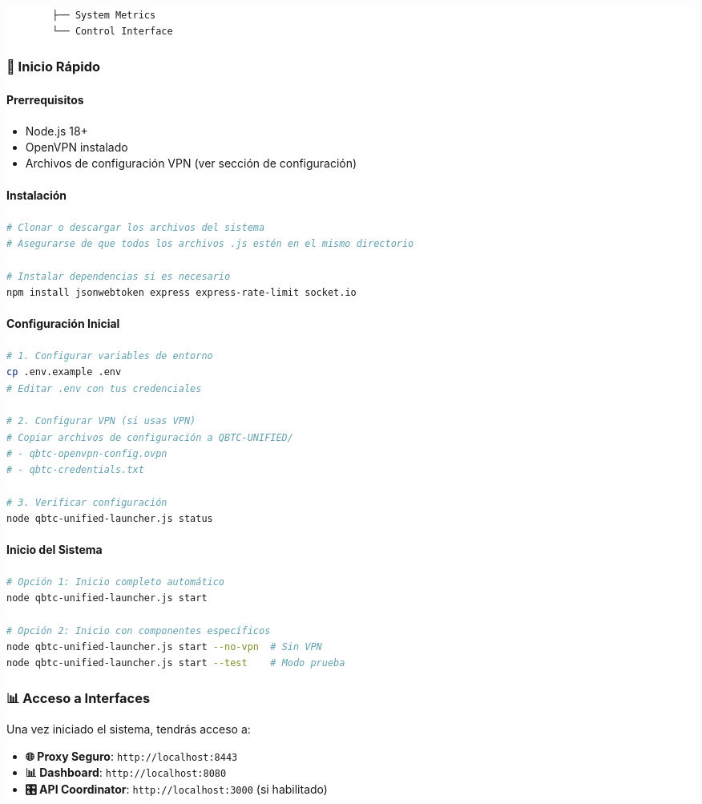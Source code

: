 ```
        ├── System Metrics
        └── Control Interface
```

### 🚀 Inicio Rápido

#### Prerrequisitos
- Node.js 18+
- OpenVPN instalado
- Archivos de configuración VPN (ver sección de configuración)

#### Instalación
```bash
# Clonar o descargar los archivos del sistema
# Asegurarse de que todos los archivos .js estén en el mismo directorio

# Instalar dependencias si es necesario
npm install jsonwebtoken express express-rate-limit socket.io
```

#### Configuración Inicial
```bash
# 1. Configurar variables de entorno
cp .env.example .env
# Editar .env con tus credenciales

# 2. Configurar VPN (si usas VPN)
# Copiar archivos de configuración a QBTC-UNIFIED/
# - qbtc-openvpn-config.ovpn
# - qbtc-credentials.txt

# 3. Verificar configuración
node qbtc-unified-launcher.js status
```

#### Inicio del Sistema
```bash
# Opción 1: Inicio completo automático
node qbtc-unified-launcher.js start

# Opción 2: Inicio con componentes específicos
node qbtc-unified-launcher.js start --no-vpn  # Sin VPN
node qbtc-unified-launcher.js start --test    # Modo prueba
```

### 📊 Acceso a Interfaces

Una vez iniciado el sistema, tendrás acceso a:

- **🌐 Proxy Seguro**: `http://localhost:8443`
- **📊 Dashboard**: `http://localhost:8080`
- **🎛️ API Coordinator**: `http://localhost:3000` (si habilitado)
